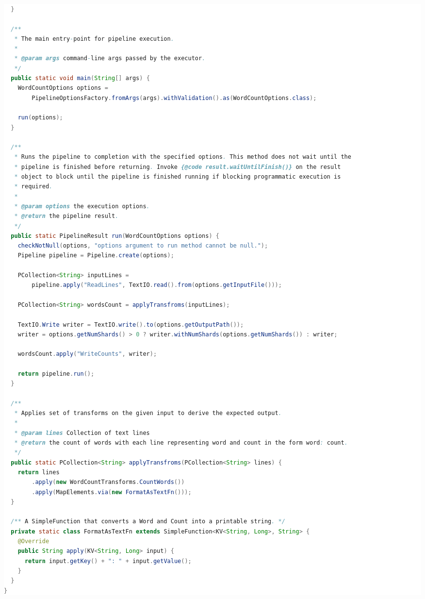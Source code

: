 ```java
  }

  /**
   * The main entry-point for pipeline execution.
   *
   * @param args command-line args passed by the executor.
   */
  public static void main(String[] args) {
    WordCountOptions options =
        PipelineOptionsFactory.fromArgs(args).withValidation().as(WordCountOptions.class);

    run(options);
  }

  /**
   * Runs the pipeline to completion with the specified options. This method does not wait until the
   * pipeline is finished before returning. Invoke {@code result.waitUntilFinish()} on the result
   * object to block until the pipeline is finished running if blocking programmatic execution is
   * required.
   *
   * @param options the execution options.
   * @return the pipeline result.
   */
  public static PipelineResult run(WordCountOptions options) {
    checkNotNull(options, "options argument to run method cannot be null.");
    Pipeline pipeline = Pipeline.create(options);

    PCollection<String> inputLines =
        pipeline.apply("ReadLines", TextIO.read().from(options.getInputFile()));

    PCollection<String> wordsCount = applyTransfroms(inputLines);

    TextIO.Write writer = TextIO.write().to(options.getOutputPath());
    writer = options.getNumShards() > 0 ? writer.withNumShards(options.getNumShards()) : writer;

    wordsCount.apply("WriteCounts", writer);

    return pipeline.run();
  }

  /**
   * Applies set of transforms on the given input to derive the expected output.
   *
   * @param lines Collection of text lines
   * @return the count of words with each line representing word and count in the form word: count.
   */
  public static PCollection<String> applyTransfroms(PCollection<String> lines) {
    return lines
        .apply(new WordCountTransforms.CountWords())
        .apply(MapElements.via(new FormatAsTextFn()));
  }

  /** A SimpleFunction that converts a Word and Count into a printable string. */
  private static class FormatAsTextFn extends SimpleFunction<KV<String, Long>, String> {
    @Override
    public String apply(KV<String, Long> input) {
      return input.getKey() + ": " + input.getValue();
    }
  }
}
```
